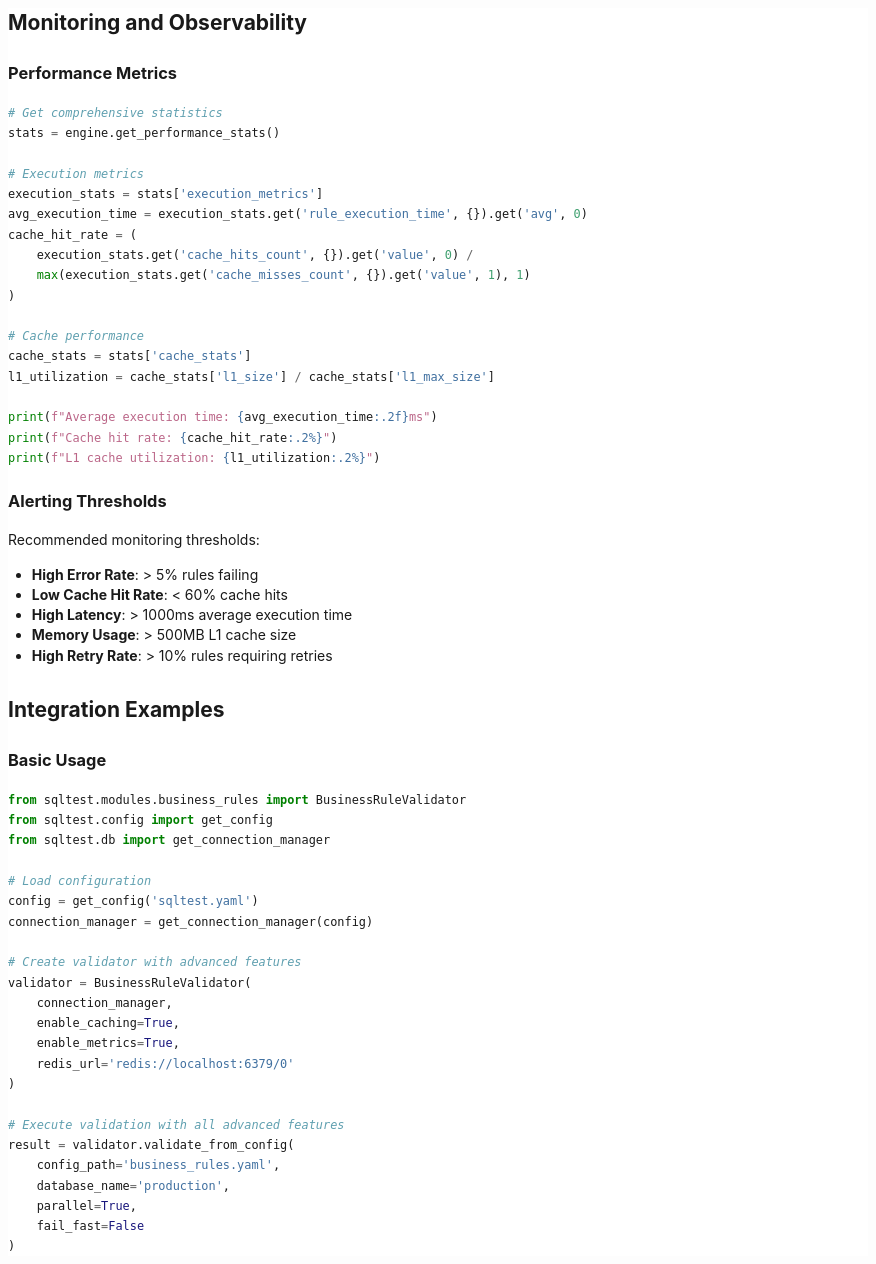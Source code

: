 ## Monitoring and Observability

### Performance Metrics

```python
# Get comprehensive statistics
stats = engine.get_performance_stats()

# Execution metrics
execution_stats = stats['execution_metrics']
avg_execution_time = execution_stats.get('rule_execution_time', {}).get('avg', 0)
cache_hit_rate = (
    execution_stats.get('cache_hits_count', {}).get('value', 0) /
    max(execution_stats.get('cache_misses_count', {}).get('value', 1), 1)
)

# Cache performance
cache_stats = stats['cache_stats']
l1_utilization = cache_stats['l1_size'] / cache_stats['l1_max_size']

print(f"Average execution time: {avg_execution_time:.2f}ms")
print(f"Cache hit rate: {cache_hit_rate:.2%}")
print(f"L1 cache utilization: {l1_utilization:.2%}")
```

### Alerting Thresholds

Recommended monitoring thresholds:

- **High Error Rate**: > 5% rules failing
- **Low Cache Hit Rate**: < 60% cache hits
- **High Latency**: > 1000ms average execution time
- **Memory Usage**: > 500MB L1 cache size
- **High Retry Rate**: > 10% rules requiring retries

## Integration Examples

### Basic Usage

```python
from sqltest.modules.business_rules import BusinessRuleValidator
from sqltest.config import get_config
from sqltest.db import get_connection_manager

# Load configuration
config = get_config('sqltest.yaml')
connection_manager = get_connection_manager(config)

# Create validator with advanced features
validator = BusinessRuleValidator(
    connection_manager,
    enable_caching=True,
    enable_metrics=True,
    redis_url='redis://localhost:6379/0'
)

# Execute validation with all advanced features
result = validator.validate_from_config(
    config_path='business_rules.yaml',
    database_name='production',
    parallel=True,
    fail_fast=False
)
```